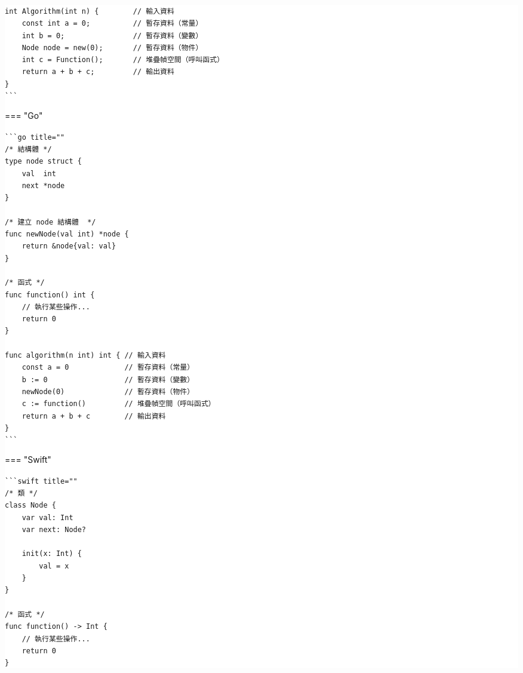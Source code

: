     int Algorithm(int n) {        // 輸入資料
        const int a = 0;          // 暫存資料（常量）
        int b = 0;                // 暫存資料（變數）
        Node node = new(0);       // 暫存資料（物件）
        int c = Function();       // 堆疊幀空間（呼叫函式）
        return a + b + c;         // 輸出資料
    }
    ```

=== "Go"

    ```go title=""
    /* 結構體 */
    type node struct {
        val  int
        next *node
    }

    /* 建立 node 結構體  */
    func newNode(val int) *node {
        return &node{val: val}
    }
    
    /* 函式 */
    func function() int {
        // 執行某些操作...
        return 0
    }

    func algorithm(n int) int { // 輸入資料
        const a = 0             // 暫存資料（常量）
        b := 0                  // 暫存資料（變數）
        newNode(0)              // 暫存資料（物件）
        c := function()         // 堆疊幀空間（呼叫函式）
        return a + b + c        // 輸出資料
    }
    ```

=== "Swift"

    ```swift title=""
    /* 類 */
    class Node {
        var val: Int
        var next: Node?

        init(x: Int) {
            val = x
        }
    }

    /* 函式 */
    func function() -> Int {
        // 執行某些操作...
        return 0
    }
